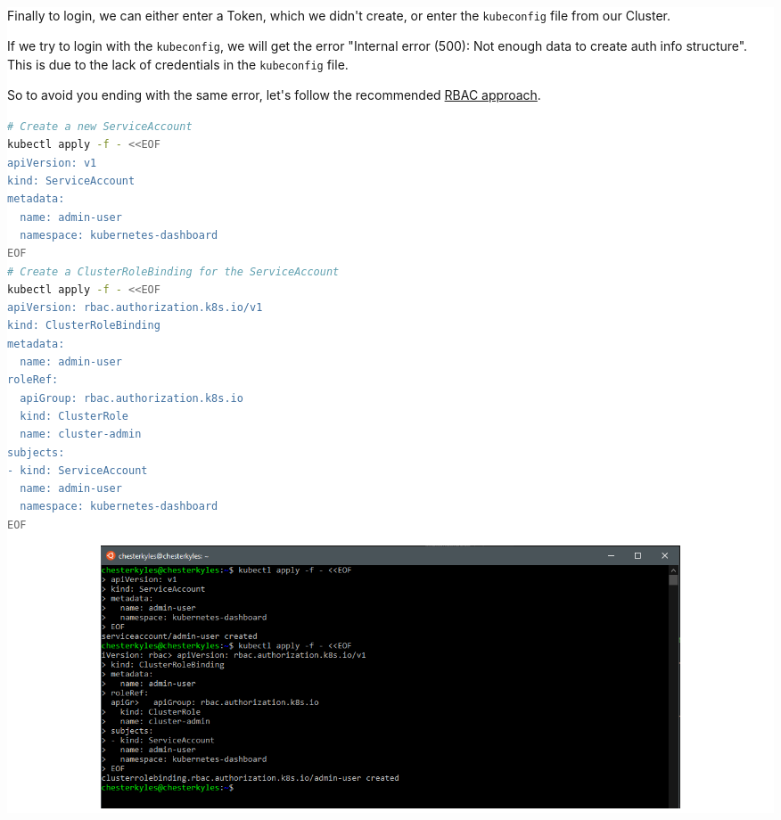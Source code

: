 Finally to login, we can either enter a Token, which we didn't create, or enter the `kubeconfig` file from our Cluster.

If we try to login with the `kubeconfig`, we will get the error "Internal error (500): Not enough data to create auth info structure". This is due to the lack of credentials in the `kubeconfig` file.

So to avoid you ending with the same error, let's follow the recommended [RBAC approach](https://github.com/kubernetes/dashboard/blob/master/docs/user/access-control/creating-sample-user.md).

```sh
# Create a new ServiceAccount
kubectl apply -f - <<EOF
apiVersion: v1
kind: ServiceAccount
metadata:
  name: admin-user
  namespace: kubernetes-dashboard
EOF
# Create a ClusterRoleBinding for the ServiceAccount
kubectl apply -f - <<EOF
apiVersion: rbac.authorization.k8s.io/v1
kind: ClusterRoleBinding
metadata:
  name: admin-user
roleRef:
  apiGroup: rbac.authorization.k8s.io
  kind: ClusterRole
  name: cluster-admin
subjects:
- kind: ServiceAccount
  name: admin-user
  namespace: kubernetes-dashboard
EOF
```

<p align="center"><img src="resources/create-user-token.PNG" width="650px"/></p>
